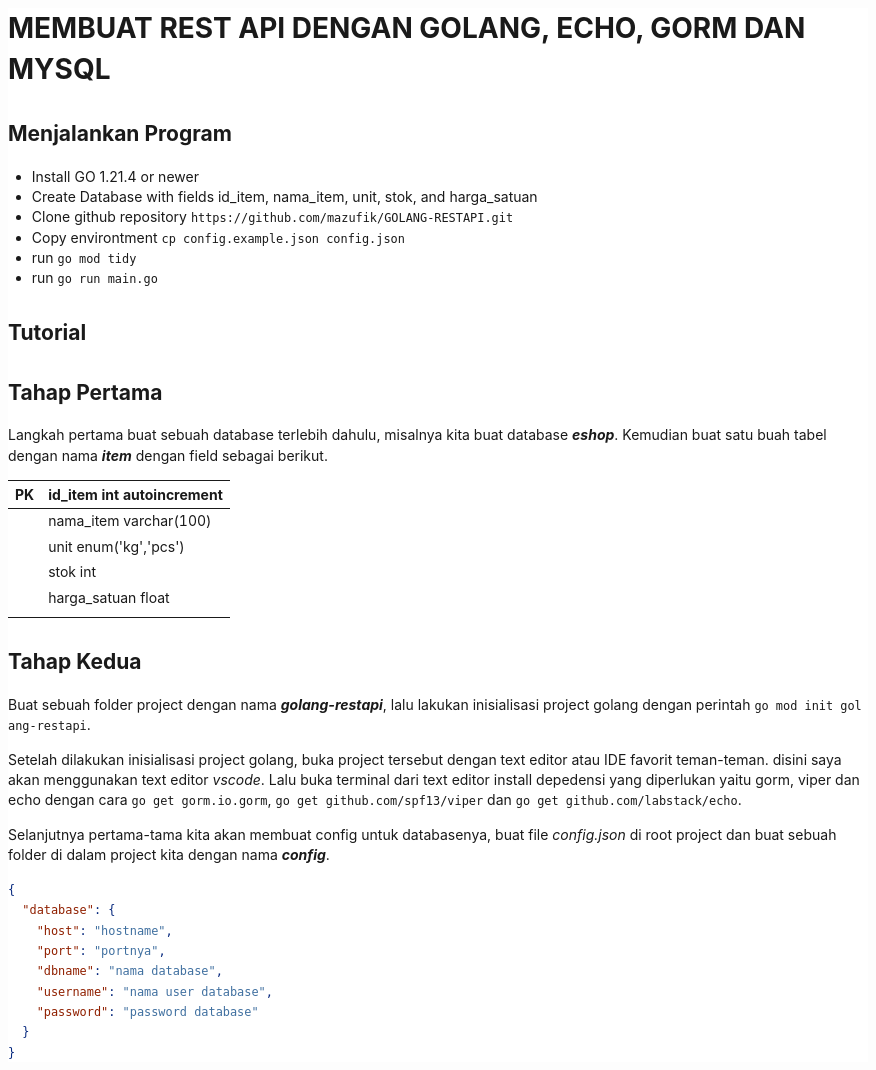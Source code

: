 # MEMBUAT REST API DENGAN GOLANG, ECHO, GORM DAN MYSQL

## Menjalankan Program

- Install GO 1.21.4 or newer
- Create Database with fields id_item, nama_item, unit, stok, and harga_satuan
- Clone github repository `https://github.com/mazufik/GOLANG-RESTAPI.git`
- Copy environtment `cp config.example.json config.json`
- run `go mod tidy`
- run `go run main.go`

## Tutorial

## Tahap Pertama

Langkah pertama buat sebuah database terlebih dahulu, misalnya kita buat
database **_eshop_**. Kemudian buat satu buah tabel dengan nama **_item_**
dengan field sebagai berikut.

| PK | id_item int autoincrement |
| -- | ------------------------- |
|    | nama_item varchar(100)    |
|    | unit enum('kg','pcs')     |
|    | stok int                  |
|    | harga_satuan float        |
|    |                           |

## Tahap Kedua

Buat sebuah folder project dengan nama **_golang-restapi_**, lalu lakukan
inisialisasi project golang dengan perintah `go mod init golang-restapi`.

Setelah dilakukan inisialisasi project golang, buka project tersebut dengan text
editor atau IDE favorit teman-teman. disini saya akan menggunakan text editor
_vscode_. Lalu buka terminal dari text editor install depedensi yang diperlukan
yaitu gorm, viper dan echo dengan cara `go get gorm.io.gorm`,
`go get github.com/spf13/viper` dan `go get github.com/labstack/echo`.

Selanjutnya pertama-tama kita akan membuat config untuk databasenya, buat file
_config.json_ di root project dan buat sebuah folder di dalam project kita
dengan nama **_config_**.

```json
{
  "database": {
    "host": "hostname",
    "port": "portnya",
    "dbname": "nama database",
    "username": "nama user database",
    "password": "password database"
  }
}
```
